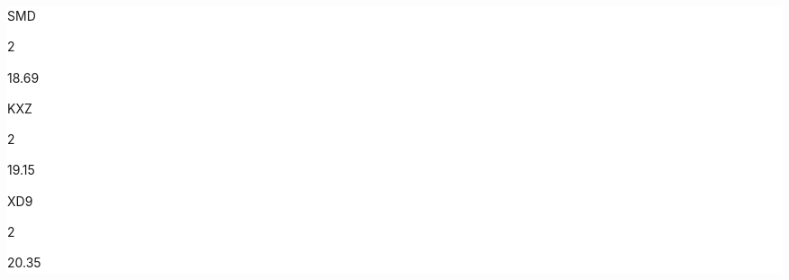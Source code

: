 SMD

</td>

<td style="text-align:right;">

2

</td>

<td style="text-align:right;">

18.69

</td>

</tr>

<tr>

<td style="text-align:left;">

KXZ

</td>

<td style="text-align:right;">

2

</td>

<td style="text-align:right;">

19.15

</td>

</tr>

<tr>

<td style="text-align:left;">

XD9

</td>

<td style="text-align:right;">

2

</td>

<td style="text-align:right;">

20.35

</td>

</tr>

<tr>

<td style="text-align:left;">
